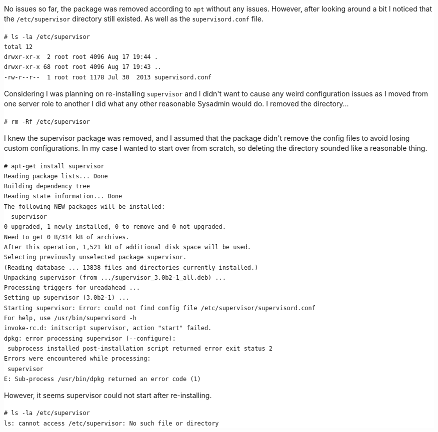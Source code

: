 No issues so far, the package was removed according to `apt` without any issues. However, after looking around a bit I noticed that the `/etc/supervisor` directory still existed. As well as the `supervisord.conf` file. 

    # ls -la /etc/supervisor
    total 12
    drwxr-xr-x  2 root root 4096 Aug 17 19:44 .
    drwxr-xr-x 68 root root 4096 Aug 17 19:43 ..
    -rw-r--r--  1 root root 1178 Jul 30  2013 supervisord.conf

Considering I was planning on re-installing `supervisor` and I didn't want to cause any weird configuration issues as I moved from one server role to another I did what any other reasonable Sysadmin would do. I removed the directory...

    # rm -Rf /etc/supervisor

I knew the supervisor package was removed, and I assumed that the package didn't remove the config files to avoid losing custom configurations. In my case I wanted to start over from scratch, so deleting the directory sounded like a reasonable thing.

    # apt-get install supervisor
    Reading package lists... Done
    Building dependency tree       
    Reading state information... Done
    The following NEW packages will be installed:
      supervisor
    0 upgraded, 1 newly installed, 0 to remove and 0 not upgraded.
    Need to get 0 B/314 kB of archives.
    After this operation, 1,521 kB of additional disk space will be used.
    Selecting previously unselected package supervisor.
    (Reading database ... 13838 files and directories currently installed.)
    Unpacking supervisor (from .../supervisor_3.0b2-1_all.deb) ...
    Processing triggers for ureadahead ...
    Setting up supervisor (3.0b2-1) ...
    Starting supervisor: Error: could not find config file /etc/supervisor/supervisord.conf
    For help, use /usr/bin/supervisord -h
    invoke-rc.d: initscript supervisor, action "start" failed.
    dpkg: error processing supervisor (--configure):
     subprocess installed post-installation script returned error exit status 2
    Errors were encountered while processing:
     supervisor
    E: Sub-process /usr/bin/dpkg returned an error code (1)

However, it seems supervisor could not start after re-installing.

    # ls -la /etc/supervisor
    ls: cannot access /etc/supervisor: No such file or directory
